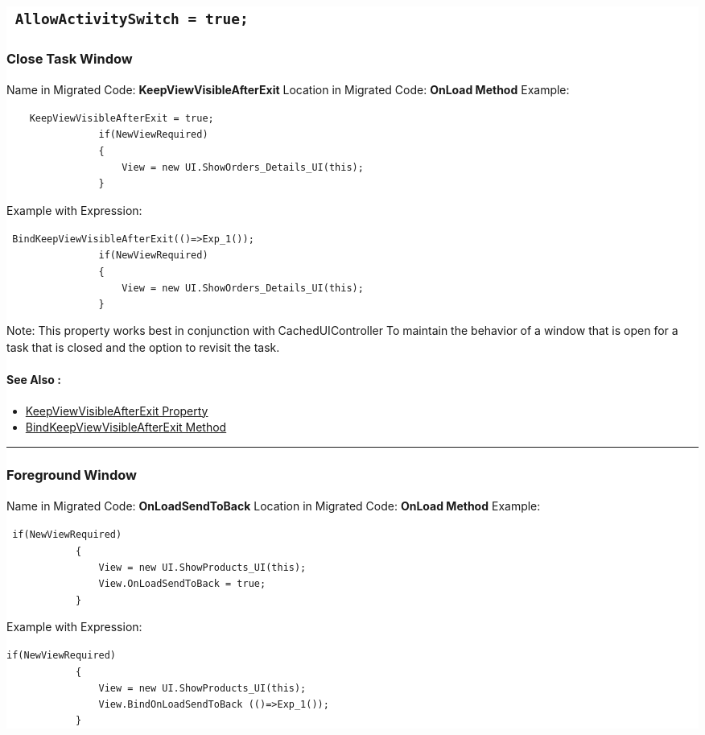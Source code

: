 ``` AllowActivitySwitch = true;```
---

### Close Task Window

Name in Migrated Code: **KeepViewVisibleAfterExit**
Location in Migrated Code: **OnLoad Method**
Example:
```csdiff
    KeepViewVisibleAfterExit = true;
                if(NewViewRequired)
                {
                    View = new UI.ShowOrders_Details_UI(this);
                }
```

Example with Expression:
```csdiff
 BindKeepViewVisibleAfterExit(()=>Exp_1());
                if(NewViewRequired)
                {
                    View = new UI.ShowOrders_Details_UI(this);
                }
```
Note: This property works best in conjunction with CachedUIController To maintain the behavior of a window that is open for a task that is closed and the option to revisit the task.

#### See Also :
* [KeepViewVisibleAfterExit Property](http://fireflymigration/reference/html/P_Firefly_Box_UIController_KeepViewVisibleAfterExit.htm) 
* [BindKeepViewVisibleAfterExit Method](http://fireflymigration/reference/html/M_Firefly_Box_BusinessProcess_BindKeepViewVisibleAfterExit.htm) 

---

### Foreground Window

Name in Migrated Code: **OnLoadSendToBack**
Location in Migrated Code: **OnLoad Method**
Example:
```csdiff
 if(NewViewRequired)
            {
                View = new UI.ShowProducts_UI(this);
                View.OnLoadSendToBack = true;
            }
```

Example with Expression:
```csdiff
if(NewViewRequired)
            {
                View = new UI.ShowProducts_UI(this);
                View.BindOnLoadSendToBack (()=>Exp_1());
            }
```
